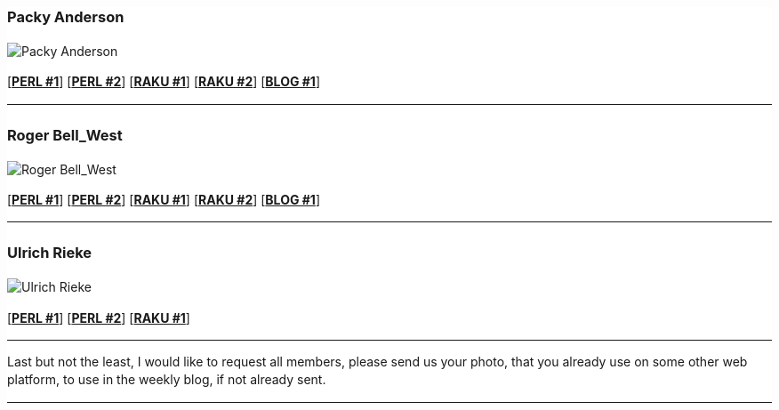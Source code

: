 ### Packy Anderson
![Packy Anderson](/images/team/packy-anderson.jpg)

[[**PERL #1**](https://github.com/manwar/perlweeklychallenge-club/blob/master/challenge-257/packy-anderson/perl/ch-1.pl)]
[[**PERL #2**](https://github.com/manwar/perlweeklychallenge-club/blob/master/challenge-257/packy-anderson/perl/ch-2.pl)]
[[**RAKU #1**](https://github.com/manwar/perlweeklychallenge-club/blob/master/challenge-257/packy-anderson/raku/ch-1.raku)]
[[**RAKU #2**](https://github.com/manwar/perlweeklychallenge-club/blob/master/challenge-257/packy-anderson/raku/ch-2.raku)]
[[**BLOG #1**](https://packy.dardan.com/b/Ht)]

***

### Roger Bell_West
![Roger Bell_West](/images/team/user.jpg)

[[**PERL #1**](https://github.com/manwar/perlweeklychallenge-club/blob/master/challenge-257/roger-bell-west/perl/ch-1.pl)]
[[**PERL #2**](https://github.com/manwar/perlweeklychallenge-club/blob/master/challenge-257/roger-bell-west/perl/ch-2.pl)]
[[**RAKU #1**](https://github.com/manwar/perlweeklychallenge-club/blob/master/challenge-257/roger-bell-west/raku/ch-1.p6)]
[[**RAKU #2**](https://github.com/manwar/perlweeklychallenge-club/blob/master/challenge-257/roger-bell-west/raku/ch-2.p6)]
[[**BLOG #1**](https://blog.firedrake.org/archive/2024/02/The_Weekly_Challenge_257__Smaller_than_Echelon.html)]

***

### Ulrich Rieke
![Ulrich Rieke](/images/team/user.jpg)

[[**PERL #1**](https://github.com/manwar/perlweeklychallenge-club/blob/master/challenge-257/ulrich-rieke/perl/ch-1.pl)]
[[**PERL #2**](https://github.com/manwar/perlweeklychallenge-club/blob/master/challenge-257/ulrich-rieke/perl/ch-2.pl)]
[[**RAKU #1**](https://github.com/manwar/perlweeklychallenge-club/blob/master/challenge-257/ulrich-rieke/raku/ch-1.raku)]

***

Last but not the least, I would like to request all members, please send us your photo, that you already use on some other web platform, to use in the weekly blog, if not already sent.

***
